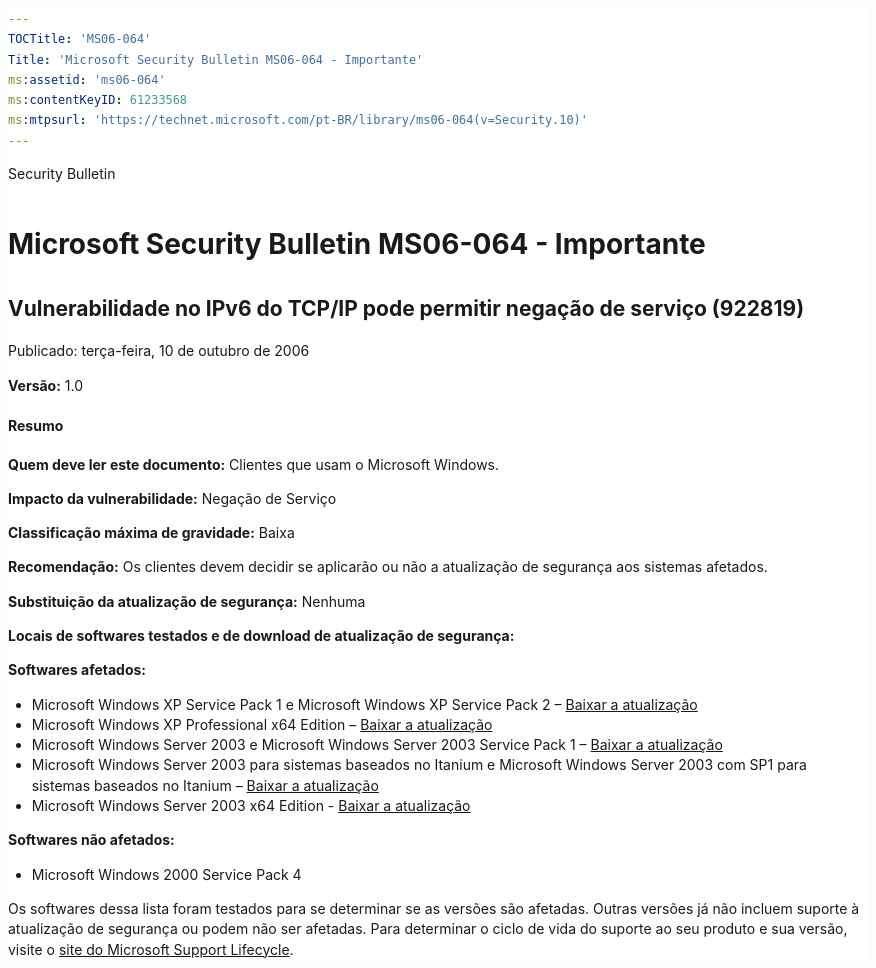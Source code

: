 ```yaml
---
TOCTitle: 'MS06-064'
Title: 'Microsoft Security Bulletin MS06-064 - Importante'
ms:assetid: 'ms06-064'
ms:contentKeyID: 61233568
ms:mtpsurl: 'https://technet.microsoft.com/pt-BR/library/ms06-064(v=Security.10)'
---
```


Security Bulletin

Microsoft Security Bulletin MS06-064 - Importante
=================================================

Vulnerabilidade no IPv6 do TCP/IP pode permitir negação de serviço (922819)
---------------------------------------------------------------------------

Publicado: terça-feira, 10 de outubro de 2006

**Versão:** 1.0

#### Resumo

**Quem deve ler este documento:** Clientes que usam o Microsoft Windows.

**Impacto da vulnerabilidade:** Negação de Serviço

**Classificação máxima de gravidade:** Baixa

**Recomendação:** Os clientes devem decidir se aplicarão ou não a atualização de segurança aos sistemas afetados.

**Substituição da atualização de segurança:** Nenhuma

**Locais de softwares testados e de download de atualização de segurança:**

**Softwares afetados:**

-   Microsoft Windows XP Service Pack 1 e Microsoft Windows XP Service Pack 2 – [Baixar a atualização](http://www.microsoft.com/downloads/details.aspx?familyid=9fd73d12-ff7c-411d-944d-a6f147b20775)
-   Microsoft Windows XP Professional x64 Edition – [Baixar a atualização](http://www.microsoft.com/downloads/details.aspx?familyid=fc98f55c-520e-4a68-a3c3-0df51c6122bb)
-   Microsoft Windows Server 2003 e Microsoft Windows Server 2003 Service Pack 1 – [Baixar a atualização](http://www.microsoft.com/downloads/details.aspx?familyid=102591a0-2b58-497b-bc20-593571b96e9c)
-   Microsoft Windows Server 2003 para sistemas baseados no Itanium e Microsoft Windows Server 2003 com SP1 para sistemas baseados no Itanium – [Baixar a atualização](http://www.microsoft.com/downloads/details.aspx?familyid=12515d47-134d-4d1f-9ae7-f0a7167ec424)
-   Microsoft Windows Server 2003 x64 Edition - [Baixar a atualização](http://www.microsoft.com/downloads/details.aspx?familyid=c5faba34-48f5-4875-a0fa-6b8207f9b276)

**Softwares não afetados:**

-   Microsoft Windows 2000 Service Pack 4

Os softwares dessa lista foram testados para se determinar se as versões são afetadas. Outras versões já não incluem suporte à atualização de segurança ou podem não ser afetadas. Para determinar o ciclo de vida do suporte ao seu produto e sua versão, visite o [site do Microsoft Support Lifecycle](http://go.microsoft.com/fwlink/?linkid=21742).
